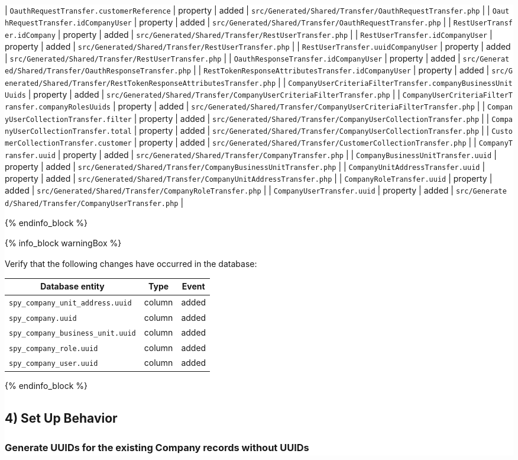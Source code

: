 | `OauthRequestTransfer.customerReference` | property | added | `src/Generated/Shared/Transfer/OauthRequestTransfer.php` |
| `OauthRequestTransfer.idCompanyUser` | property | added | `src/Generated/Shared/Transfer/OauthRequestTransfer.php` |
| `RestUserTransfer.idCompany` | property | added | `src/Generated/Shared/Transfer/RestUserTransfer.php` |
| `RestUserTransfer.idCompanyUser` | property | added | `src/Generated/Shared/Transfer/RestUserTransfer.php` |
| `RestUserTransfer.uuidCompanyUser` | property | added | `src/Generated/Shared/Transfer/RestUserTransfer.php` |
| `OauthResponseTransfer.idCompanyUser` | property | added | `src/Generated/Shared/Transfer/OauthResponseTransfer.php` |
| `RestTokenResponseAttributesTransfer.idCompanyUser` | property | added | `src/Generated/Shared/Transfer/RestTokenResponseAttributesTransfer.php` |
| `CompanyUserCriteriaFilterTransfer.companyBusinessUnitUuids` | property | added | `src/Generated/Shared/Transfer/CompanyUserCriteriaFilterTransfer.php` |
| `CompanyUserCriteriaFilterTransfer.companyRolesUuids` | property | added | `src/Generated/Shared/Transfer/CompanyUserCriteriaFilterTransfer.php` |
| `CompanyUserCollectionTransfer.filter` | property | added | `src/Generated/Shared/Transfer/CompanyUserCollectionTransfer.php` |
| `CompanyUserCollectionTransfer.total` | property | added | `src/Generated/Shared/Transfer/CompanyUserCollectionTransfer.php` |
| `CustomerCollectionTransfer.customer` | property | added | `src/Generated/Shared/Transfer/CustomerCollectionTransfer.php` |
| `CompanyTransfer.uuid` | property | added | `src/Generated/Shared/Transfer/CompanyTransfer.php` |
| `CompanyBusinessUnitTransfer.uuid` | property | added | `src/Generated/Shared/Transfer/CompanyBusinessUnitTransfer.php` |
| `CompanyUnitAddressTransfer.uuid` | property | added | `src/Generated/Shared/Transfer/CompanyUnitAddressTransfer.php` |
| `CompanyRoleTransfer.uuid` | property | added | `src/Generated/Shared/Transfer/CompanyRoleTransfer.php` |
| `CompanyUserTransfer.uuid` | property | added | `src/Generated/Shared/Transfer/CompanyUserTransfer.php` |

{% endinfo_block %}

{% info_block warningBox %}

Verify that the following changes have occurred in the database:

| Database entity | Type | Event |
| --- | --- | --- |
| `spy_company_unit_address.uuid` | column | added |
| `spy_company.uuid` | column | added |
| `spy_company_business_unit.uuid` | column | added |
| `spy_company_role.uuid` | column | added |
| `spy_company_user.uuid` | column | added |

{% endinfo_block %}

## 4) Set Up Behavior
### Generate UUIDs for the existing Company records without UUIDs
